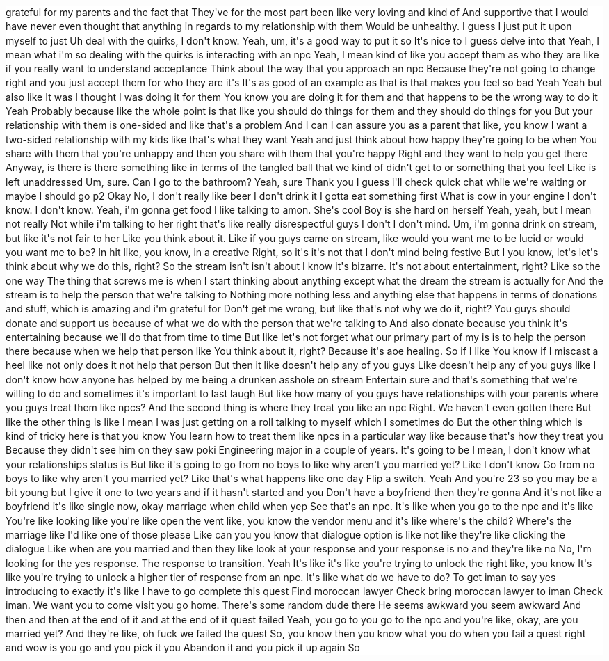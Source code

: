 grateful for my parents and the fact that They've for the most part been like very loving and kind of And supportive that I would have never even thought that anything in regards to my relationship with them Would be unhealthy. I guess I just put it upon myself to just Uh deal with the quirks, I don't know. Yeah, um, it's a good way to put it so It's nice to I guess delve into that Yeah, I mean what i'm so dealing with the quirks is interacting with an npc Yeah, I mean kind of like you accept them as who they are like if you really want to understand acceptance Think about the way that you approach an npc Because they're not going to change right and you just accept them for who they are it's It's as good of an example as that is that makes you feel so bad Yeah Yeah but also like It was I thought I was doing it for them You know you are doing it for them and that happens to be the wrong way to do it Yeah Probably because like the whole point is that like you should do things for them and they should do things for you But your relationship with them is one-sided and like that's a problem And I can I can assure you as a parent that like, you know I want a two-sided relationship with my kids like that's what they want Yeah and just think about how happy they're going to be when You share with them that you're unhappy and then you share with them that you're happy Right and they want to help you get there Anyway, is there is there something like in terms of the tangled ball that we kind of didn't get to or something that you feel Like is left unaddressed Um, sure. Can I go to the bathroom? Yeah, sure Thank you I guess i'll check quick chat while we're waiting or maybe I should go p2 Okay No, I don't really like beer I don't drink it I gotta eat something first What is cow in your engine I don't know. I don't know. Yeah, i'm gonna get food I like talking to amon. She's cool Boy is she hard on herself Yeah, yeah, but I mean not really Not while i'm talking to her right that's like really disrespectful guys I don't I don't mind. Um, i'm gonna drink on stream, but like it's not fair to her Like you think about it. Like if you guys came on stream, like would you want me to be lucid or would you want me to be? In hit like, you know, in a creative Right, so it's it's not that I don't mind being festive But I you know, let's let's think about why we do this, right? So the stream isn't isn't about I know it's bizarre. It's not about entertainment, right? Like so the one way The thing that screws me is when I start thinking about anything except what the dream the stream is actually for And the stream is to help the person that we're talking to Nothing more nothing less and anything else that happens in terms of donations and stuff, which is amazing and i'm grateful for Don't get me wrong, but like that's not why we do it, right? You guys should donate and support us because of what we do with the person that we're talking to And also donate because you think it's entertaining because we'll do that from time to time But like let's not forget what our primary part of my is is to help the person there because when we help that person like You think about it, right? Because it's aoe healing. So if I like You know if I miscast a heel like not only does it not help that person But then it like doesn't help any of you guys Like doesn't help any of you guys like I don't know how anyone has helped by me being a drunken asshole on stream Entertain sure and that's something that we're willing to do and sometimes it's important to last laugh But like how many of you guys have relationships with your parents where you guys treat them like npcs? And the second thing is where they treat you like an npc Right. We haven't even gotten there But like the other thing is like I mean I was just getting on a roll talking to myself which I sometimes do But the other thing which is kind of tricky here is that you know You learn how to treat them like npcs in a particular way like because that's how they treat you Because they didn't see him on they saw poki Engineering major in a couple of years. It's going to be I mean, I don't know what your relationships status is But like it's going to go from no boys to like why aren't you married yet? Like I don't know Go from no boys to like why aren't you married yet? Like that's what happens like one day Flip a switch. Yeah And you're 23 so you may be a bit young but I give it one to two years and if it hasn't started and you Don't have a boyfriend then they're gonna And it's not like a boyfriend it's like single now, okay marriage when child when yep See that's an npc. It's like when you go to the npc and it's like You're like looking like you're like open the vent like, you know the vendor menu and it's like where's the child? Where's the marriage like I'd like one of those please Like can you you know that dialogue option is like not like they're like clicking the dialogue Like when are you married and then they like look at your response and your response is no and they're like no No, I'm looking for the yes response. The response to transition. Yeah It's like it's like you're trying to unlock the right like, you know It's like you're trying to unlock a higher tier of response from an npc. It's like what do we have to do? To get iman to say yes introducing to exactly it's like I have to go complete this quest Find moroccan lawyer Check bring moroccan lawyer to iman Check iman. We want you to come visit you go home. There's some random dude there He seems awkward you seem awkward And then and then at the end of it and at the end of it quest failed Yeah, you go to you go to the npc and you're like, okay, are you married yet? And they're like, oh fuck we failed the quest So, you know then you know what you do when you fail a quest right and wow is you go and you pick it you Abandon it and you pick it up again So